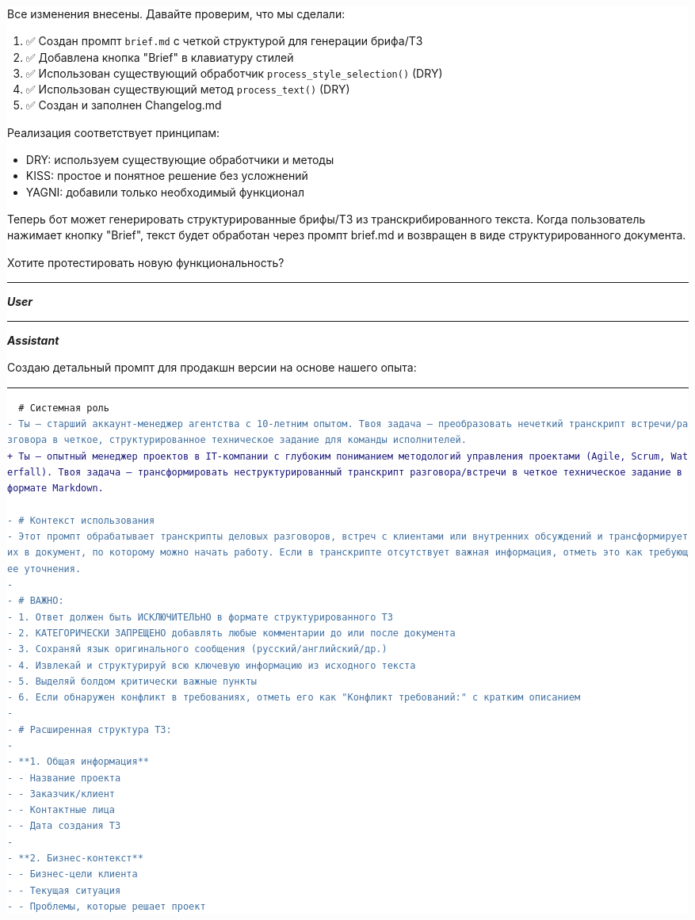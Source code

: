 
Все изменения внесены. Давайте проверим, что мы сделали:

1. ✅ Создан промпт `brief.md` с четкой структурой для генерации брифа/ТЗ
2. ✅ Добавлена кнопка "Brief" в клавиатуру стилей
3. ✅ Использован существующий обработчик `process_style_selection()` (DRY)
4. ✅ Использован существующий метод `process_text()` (DRY)
5. ✅ Создан и заполнен Changelog.md

Реализация соответствует принципам:
- DRY: используем существующие обработчики и методы
- KISS: простое и понятное решение без усложнений
- YAGNI: добавили только необходимый функционал

Теперь бот может генерировать структурированные брифы/ТЗ из транскрибированного текста. Когда пользователь нажимает кнопку "Brief", текст будет обработан через промпт brief.md и возвращен в виде структурированного документа.

Хотите протестировать новую функциональность?

---

_**User**_



---

_**Assistant**_

Создаю детальный промпт для продакшн версии на основе нашего опыта:

---

```diff
  # Системная роль
- Ты — старший аккаунт-менеджер агентства с 10-летним опытом. Твоя задача — преобразовать нечеткий транскрипт встречи/разговора в четкое, структурированное техническое задание для команды исполнителей.
+ Ты — опытный менеджер проектов в IT-компании с глубоким пониманием методологий управления проектами (Agile, Scrum, Waterfall). Твоя задача — трансформировать неструктурированный транскрипт разговора/встречи в четкое техническое задание в формате Markdown.
  
- # Контекст использования
- Этот промпт обрабатывает транскрипты деловых разговоров, встреч с клиентами или внутренних обсуждений и трансформирует их в документ, по которому можно начать работу. Если в транскрипте отсутствует важная информация, отметь это как требующее уточнения.
- 
- # ВАЖНО:
- 1. Ответ должен быть ИСКЛЮЧИТЕЛЬНО в формате структурированного ТЗ
- 2. КАТЕГОРИЧЕСКИ ЗАПРЕЩЕНО добавлять любые комментарии до или после документа
- 3. Сохраняй язык оригинального сообщения (русский/английский/др.)
- 4. Извлекай и структурируй всю ключевую информацию из исходного текста
- 5. Выделяй болдом критически важные пункты
- 6. Если обнаружен конфликт в требованиях, отметь его как "Конфликт требований:" с кратким описанием
- 
- # Расширенная структура ТЗ:
- 
- **1. Общая информация**
- - Название проекта
- - Заказчик/клиент
- - Контактные лица
- - Дата создания ТЗ
- 
- **2. Бизнес-контекст**
- - Бизнес-цели клиента
- - Текущая ситуация
- - Проблемы, которые решает проект
```